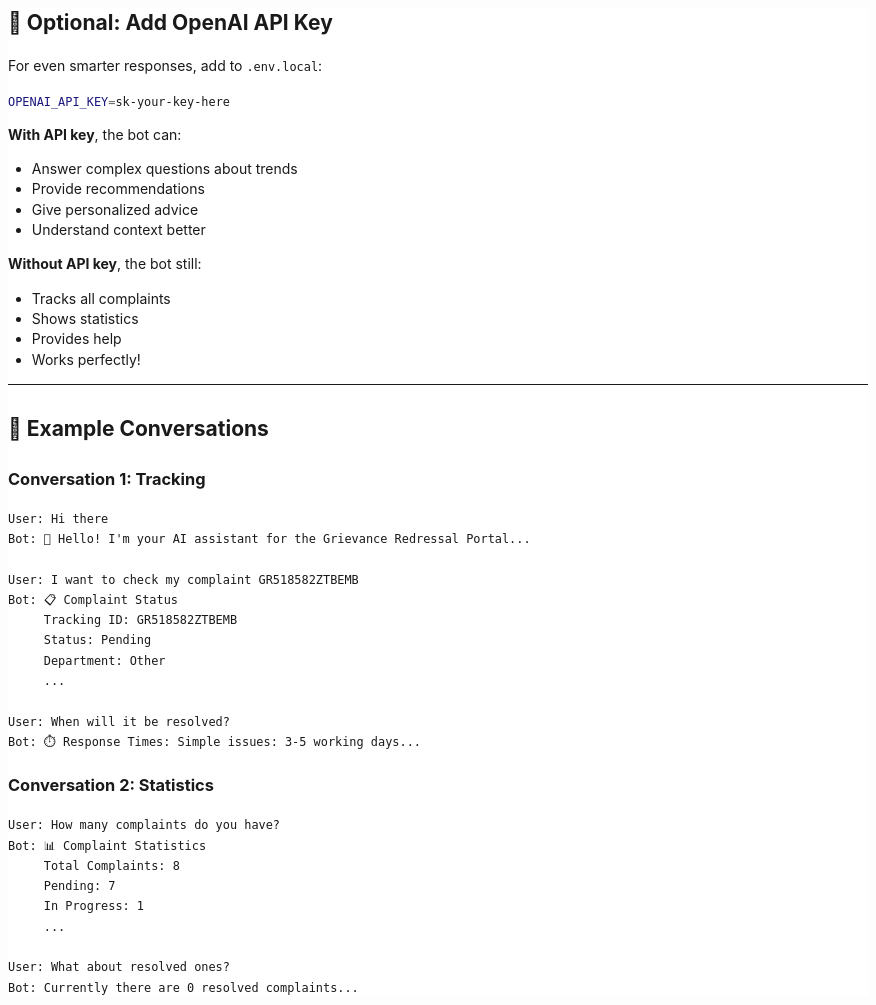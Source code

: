 
## 🔐 Optional: Add OpenAI API Key

For even smarter responses, add to `.env.local`:

```bash
OPENAI_API_KEY=sk-your-key-here
```

**With API key**, the bot can:
- Answer complex questions about trends
- Provide recommendations
- Give personalized advice
- Understand context better

**Without API key**, the bot still:
- Tracks all complaints
- Shows statistics
- Provides help
- Works perfectly!

---

## 📝 Example Conversations

### Conversation 1: Tracking
```
User: Hi there
Bot: 👋 Hello! I'm your AI assistant for the Grievance Redressal Portal...

User: I want to check my complaint GR518582ZTBEMB
Bot: 📋 Complaint Status
     Tracking ID: GR518582ZTBEMB
     Status: Pending
     Department: Other
     ...

User: When will it be resolved?
Bot: ⏱️ Response Times: Simple issues: 3-5 working days...
```

### Conversation 2: Statistics
```
User: How many complaints do you have?
Bot: 📊 Complaint Statistics
     Total Complaints: 8
     Pending: 7
     In Progress: 1
     ...

User: What about resolved ones?
Bot: Currently there are 0 resolved complaints...
```
